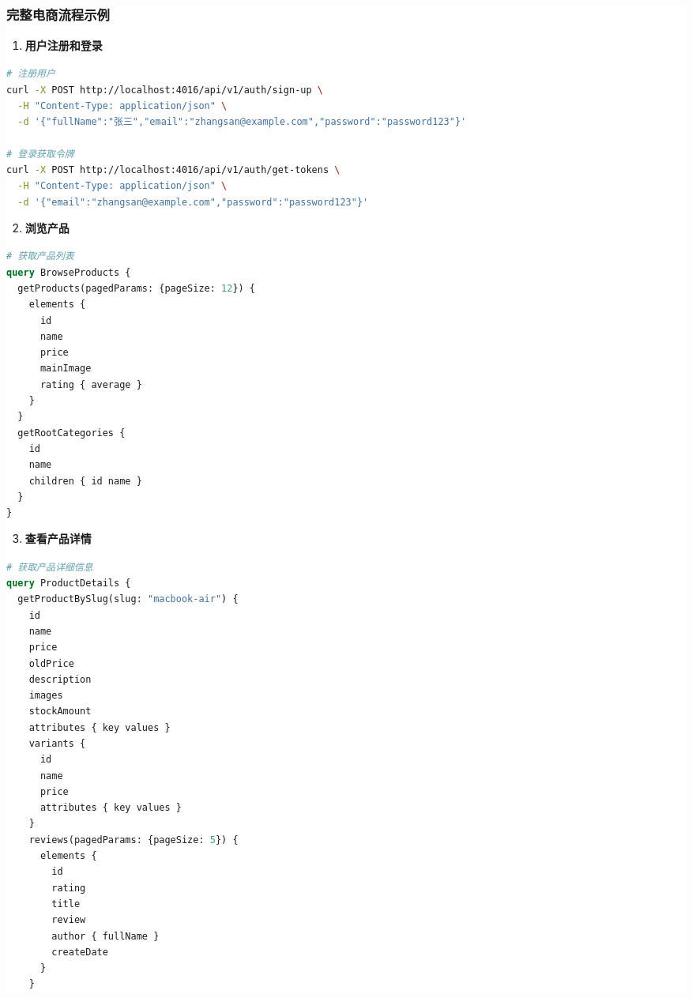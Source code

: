 ### 完整电商流程示例

1. **用户注册和登录**
```bash
# 注册用户
curl -X POST http://localhost:4016/api/v1/auth/sign-up \
  -H "Content-Type: application/json" \
  -d '{"fullName":"张三","email":"zhangsan@example.com","password":"password123"}'

# 登录获取令牌
curl -X POST http://localhost:4016/api/v1/auth/get-tokens \
  -H "Content-Type: application/json" \
  -d '{"email":"zhangsan@example.com","password":"password123"}'
```

2. **浏览产品**
```graphql
# 获取产品列表
query BrowseProducts {
  getProducts(pagedParams: {pageSize: 12}) {
    elements {
      id
      name
      price
      mainImage
      rating { average }
    }
  }
  getRootCategories {
    id
    name
    children { id name }
  }
}
```

3. **查看产品详情**
```graphql
# 获取产品详细信息
query ProductDetails {
  getProductBySlug(slug: "macbook-air") {
    id
    name
    price
    oldPrice
    description
    images
    stockAmount
    attributes { key values }
    variants {
      id
      name
      price
      attributes { key values }
    }
    reviews(pagedParams: {pageSize: 5}) {
      elements {
        id
        rating
        title
        review
        author { fullName }
        createDate
      }
    }
```